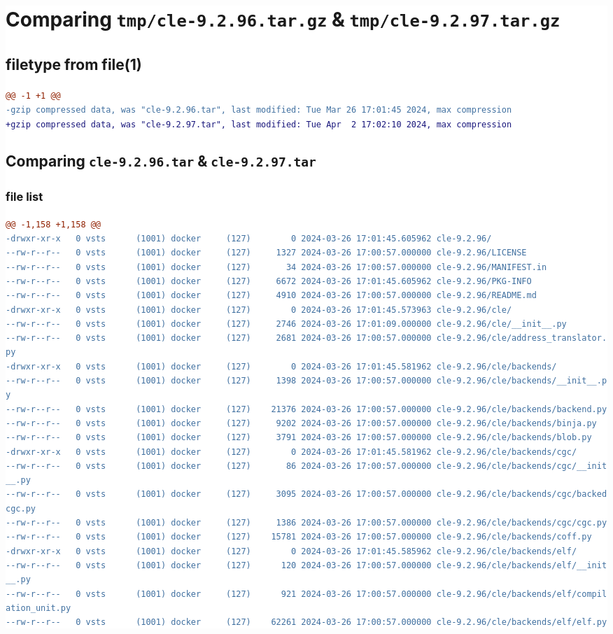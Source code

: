 # Comparing `tmp/cle-9.2.96.tar.gz` & `tmp/cle-9.2.97.tar.gz`

## filetype from file(1)

```diff
@@ -1 +1 @@
-gzip compressed data, was "cle-9.2.96.tar", last modified: Tue Mar 26 17:01:45 2024, max compression
+gzip compressed data, was "cle-9.2.97.tar", last modified: Tue Apr  2 17:02:10 2024, max compression
```

## Comparing `cle-9.2.96.tar` & `cle-9.2.97.tar`

### file list

```diff
@@ -1,158 +1,158 @@
-drwxr-xr-x   0 vsts      (1001) docker     (127)        0 2024-03-26 17:01:45.605962 cle-9.2.96/
--rw-r--r--   0 vsts      (1001) docker     (127)     1327 2024-03-26 17:00:57.000000 cle-9.2.96/LICENSE
--rw-r--r--   0 vsts      (1001) docker     (127)       34 2024-03-26 17:00:57.000000 cle-9.2.96/MANIFEST.in
--rw-r--r--   0 vsts      (1001) docker     (127)     6672 2024-03-26 17:01:45.605962 cle-9.2.96/PKG-INFO
--rw-r--r--   0 vsts      (1001) docker     (127)     4910 2024-03-26 17:00:57.000000 cle-9.2.96/README.md
-drwxr-xr-x   0 vsts      (1001) docker     (127)        0 2024-03-26 17:01:45.573963 cle-9.2.96/cle/
--rw-r--r--   0 vsts      (1001) docker     (127)     2746 2024-03-26 17:01:09.000000 cle-9.2.96/cle/__init__.py
--rw-r--r--   0 vsts      (1001) docker     (127)     2681 2024-03-26 17:00:57.000000 cle-9.2.96/cle/address_translator.py
-drwxr-xr-x   0 vsts      (1001) docker     (127)        0 2024-03-26 17:01:45.581962 cle-9.2.96/cle/backends/
--rw-r--r--   0 vsts      (1001) docker     (127)     1398 2024-03-26 17:00:57.000000 cle-9.2.96/cle/backends/__init__.py
--rw-r--r--   0 vsts      (1001) docker     (127)    21376 2024-03-26 17:00:57.000000 cle-9.2.96/cle/backends/backend.py
--rw-r--r--   0 vsts      (1001) docker     (127)     9202 2024-03-26 17:00:57.000000 cle-9.2.96/cle/backends/binja.py
--rw-r--r--   0 vsts      (1001) docker     (127)     3791 2024-03-26 17:00:57.000000 cle-9.2.96/cle/backends/blob.py
-drwxr-xr-x   0 vsts      (1001) docker     (127)        0 2024-03-26 17:01:45.581962 cle-9.2.96/cle/backends/cgc/
--rw-r--r--   0 vsts      (1001) docker     (127)       86 2024-03-26 17:00:57.000000 cle-9.2.96/cle/backends/cgc/__init__.py
--rw-r--r--   0 vsts      (1001) docker     (127)     3095 2024-03-26 17:00:57.000000 cle-9.2.96/cle/backends/cgc/backedcgc.py
--rw-r--r--   0 vsts      (1001) docker     (127)     1386 2024-03-26 17:00:57.000000 cle-9.2.96/cle/backends/cgc/cgc.py
--rw-r--r--   0 vsts      (1001) docker     (127)    15781 2024-03-26 17:00:57.000000 cle-9.2.96/cle/backends/coff.py
-drwxr-xr-x   0 vsts      (1001) docker     (127)        0 2024-03-26 17:01:45.585962 cle-9.2.96/cle/backends/elf/
--rw-r--r--   0 vsts      (1001) docker     (127)      120 2024-03-26 17:00:57.000000 cle-9.2.96/cle/backends/elf/__init__.py
--rw-r--r--   0 vsts      (1001) docker     (127)      921 2024-03-26 17:00:57.000000 cle-9.2.96/cle/backends/elf/compilation_unit.py
--rw-r--r--   0 vsts      (1001) docker     (127)    62261 2024-03-26 17:00:57.000000 cle-9.2.96/cle/backends/elf/elf.py
```
